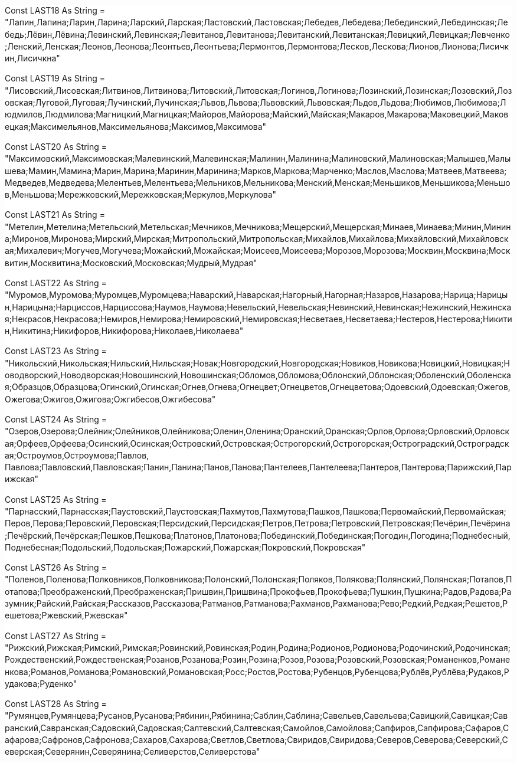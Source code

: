 Const LAST18 As String = "Лапин,Лапина;Ларин,Ларина;Ларский,Ларская;Ластовский,Ластовская;Лебедев,Лебедева;Лебединский,Лебединская;Лебедь;Лёвин,Лёвина;Левинский,Левинская;Левитанов,Левитанова;Левитанский,Левитанская;Левицкий,Левицкая;Левченко;Ленский,Ленская;Леонов,Леонова;Леонтьев,Леонтьева;Лермонтов,Лермонтова;Лесков,Лескова;Лионов,Лионова;Лисичкин,Лисичкна"

Const LAST19 As String = "Лисовский,Лисовская;Литвинов,Литвинова;Литовский,Литовская;Логинов,Логинова;Лозинский,Лозинская;Лозовский,Лозовская;Луговой,Луговая;Лучинский,Лучинская;Львов,Львова;Львовский,Львовская;Льдов,Льдова;Любимов,Любимова;Людмилов,Людмилова;Магницкий,Магницкая;Майоров,Майорова;Майский,Майская;Макаров,Макарова;Маковецкий,Маковецкая;Максимельянов,Максимельянова;Максимов,Максимова"

Const LAST20 As String = "Максимовский,Максимовская;Малевинский,Малевинская;Малинин,Малинина;Малиновский,Малиновская;Малышев,Малышева;Мамин,Мамина;Марин,Марина;Маринин,Маринина;Марков,Маркова;Марченко;Маслов,Маслова;Матвеев,Матвеева;Медведев,Медведева;Мелентьев,Мелентьева;Мельников,Мельникова;Менский,Менская;Меньшиков,Меньшикова;Меньшов,Меньшова;Мережковский,Мережковская;Меркулов,Меркулова"

Const LAST21 As String = "Метелин,Метелина;Метельский,Метельская;Мечников,Мечникова;Мещерский,Мещерская;Минаев,Минаева;Минин,Минина;Миронов,Миронова;Мирский,Мирская;Митропольский,Митропольская;Михайлов,Михайлова;Михайловский,Михайловская;Михалевич;Могучев,Могучева;Можайский,Можайская;Моисеев,Моисеева;Морозов,Морозова;Москвин,Москвина;Москвитин,Москвитина;Московский,Московская;Мудрый,Мудрая"

Const LAST22 As String = "Муромов,Муромова;Муромцев,Муромцева;Наварский,Наварская;Нагорный,Нагорная;Назаров,Назарова;Нарица;Нарицын,Нарицына;Нарциссов,Нарциссова;Наумов,Наумова;Невельский,Невельская;Невинский,Невинская;Нежинский,Нежинская;Некрасов,Некрасова;Немиров,Немирова;Немировский,Немировская;Несветаев,Несветаева;Нестеров,Нестерова;Никитин,Никитина;Никифоров,Никифорова;Николаев,Николаева"

Const LAST23 As String = "Никольский,Никольская;Нильский,Нильская;Новак;Новгородский,Новгородская;Новиков,Новикова;Новицкий,Новицкая;Новодворский,Новодворская;Новошинский,Новошинская;Обломов,Обломова;Облонский,Облонская;Оболенский,Оболенская;Образцов,Образцова;Огинский,Огинская;Огнев,Огнева;Огнецвет;Огнецветов,Огнецветова;Одоевский,Одоевская;Ожегов,Ожегова;Ожигов,Ожигова;Ожгибесов,Ожгибесова"

Const LAST24 As String = "Озеров,Озерова;Олейник;Олейников,Олейникова;Оленин,Оленина;Оранский,Оранская;Орлов,Орлова;Орловский,Орловская;Орфеев,Орфеева;Осинский,Осинская;Островский,Островская;Острогорский,Острогорская;Остроградский,Остроградская;Остроумов,Остроумова;Павлов,  Павлова;Павловский,Павловская;Панин,Панина;Панов,Панова;Пантелеев,Пантелеева;Пантеров,Пантерова;Парижский,Парижская"

Const LAST25 As String = "Парнасский,Парнасская;Паустовский,Паустовская;Пахмутов,Пахмутова;Пашков,Пашкова;Первомайский,Первомайская;Перов,Перова;Перовский,Перовская;Персидский,Персидская;Петров,Петрова;Петровский,Петровская;Печёрин,Печёрина;Печёрский,Печёрская;Пешков,Пешкова;Платонов,Платонова;Побединский,Побединская;Погодин,Погодина;Поднебесный,Поднебесная;Подольский,Подольская;Пожарский,Пожарская;Покровский,Покровская"

Const LAST26 As String = "Поленов,Поленова;Полковников,Полковникова;Полонский,Полонская;Поляков,Полякова;Полянский,Полянская;Потапов,Потапова;Преображенский,Преображенская;Пришвин,Пришвина;Прокофьев,Прокофьева;Пушкин,Пушкина;Радов,Радова;Разумник;Райский,Райская;Рассказов,Рассказова;Ратманов,Ратманова;Рахманов,Рахманова;Рево;Редкий,Редкая;Решетов,Решетова;Ржевский,Ржевская"

Const LAST27 As String = "Рижский,Рижская;Римский,Римская;Ровинский,Ровинская;Родин,Родина;Родионов,Родионова;Родочинский,Родочинская;Рождественский,Рождественская;Розанов,Розанова;Розин,Розина;Розов,Розова;Розовский,Розовская;Романенков,Романенкова;Романов,Романова;Романовский,Романовская;Росс;Ростов,Ростова;Рубенцов,Рубенцова;Рублёв,Рублёва;Рудаков,Рудакова;Руденко"

Const LAST28 As String = "Румянцев,Румянцева;Русанов,Русанова;Рябинин,Рябинина;Саблин,Саблина;Савельев,Савельева;Савицкий,Савицкая;Савранский,Савранская;Садовский,Садовская;Салтевский,Салтевская;Самойлов,Самойлова;Сапфиров,Сапфирова;Сафаров,Сафарова;Сафронов,Сафронова;Сахаров,Сахарова;Светлов,Светлова;Свиридов,Свиридова;Северов,Северова;Северский,Северская;Северянин,Северянина;Селиверстов,Селиверстова"
